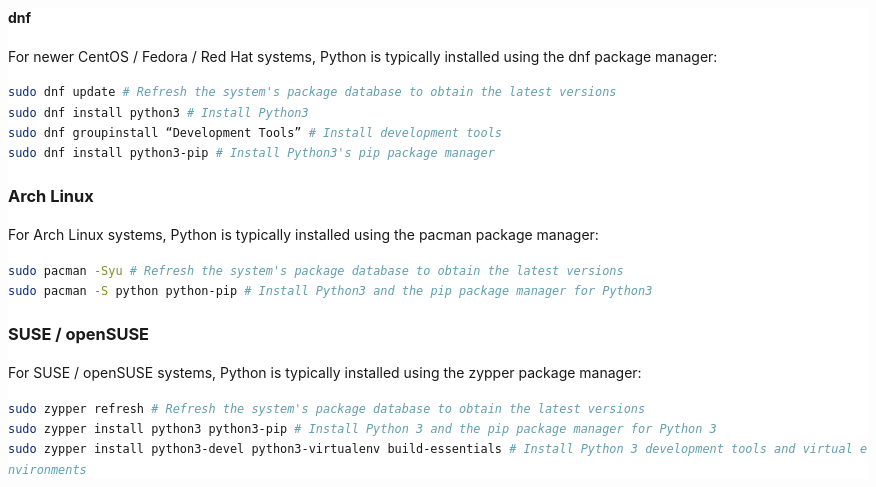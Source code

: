 #### dnf
For newer CentOS / Fedora / Red Hat systems, Python is typically installed using the dnf package manager:
```bash
sudo dnf update # Refresh the system's package database to obtain the latest versions
sudo dnf install python3 # Install Python3
sudo dnf groupinstall “Development Tools” # Install development tools
sudo dnf install python3-pip # Install Python3's pip package manager
```

### Arch Linux
For Arch Linux systems, Python is typically installed using the pacman package manager:
```bash
sudo pacman -Syu # Refresh the system's package database to obtain the latest versions
sudo pacman -S python python-pip # Install Python3 and the pip package manager for Python3
```

### SUSE / openSUSE
For SUSE / openSUSE systems, Python is typically installed using the zypper package manager:
```bash
sudo zypper refresh # Refresh the system's package database to obtain the latest versions
sudo zypper install python3 python3-pip # Install Python 3 and the pip package manager for Python 3
sudo zypper install python3-devel python3-virtualenv build-essentials # Install Python 3 development tools and virtual environments
```

